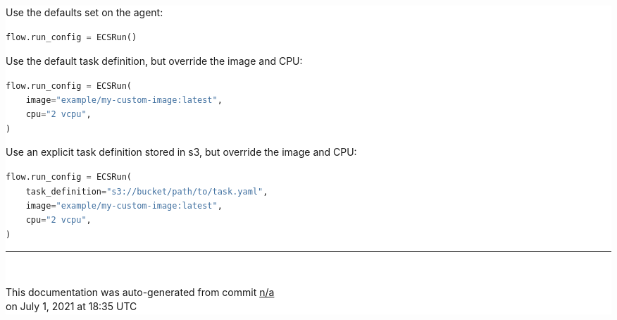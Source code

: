 Use the defaults set on the agent:


```python
flow.run_config = ECSRun()

```

Use the default task definition, but override the image and CPU:


```python
flow.run_config = ECSRun(
    image="example/my-custom-image:latest",
    cpu="2 vcpu",
)

```

Use an explicit task definition stored in s3, but override the image and CPU:


```python
flow.run_config = ECSRun(
    task_definition="s3://bucket/path/to/task.yaml",
    image="example/my-custom-image:latest",
    cpu="2 vcpu",
)

```

[1]: https://boto3.amazonaws.com/v1/documentation/api/latest/reference/services/ecs.html#ECS.Client.register_task_definition

[2]: https://docs.aws.amazon.com/AmazonECS/latest/userguide/task-cpu-memory-error.html

[3]: https://boto3.amazonaws.com/v1/documentation/api/latest/reference/services/ecs.html#ECS.Client.run_task


---
<br>


<p class="auto-gen">This documentation was auto-generated from commit <a href='https://github.com/PrefectHQ/prefect/commit/n/a'>n/a</a> </br>on July 1, 2021 at 18:35 UTC</p>